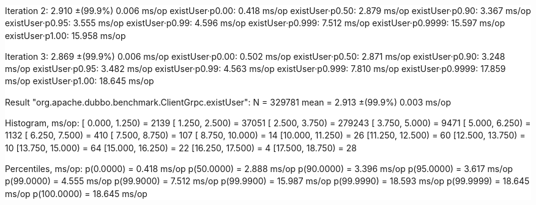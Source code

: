 Iteration   2: 2.910 ±(99.9%) 0.006 ms/op
                 existUser·p0.00:   0.418 ms/op
                 existUser·p0.50:   2.879 ms/op
                 existUser·p0.90:   3.367 ms/op
                 existUser·p0.95:   3.555 ms/op
                 existUser·p0.99:   4.596 ms/op
                 existUser·p0.999:  7.512 ms/op
                 existUser·p0.9999: 15.597 ms/op
                 existUser·p1.00:   15.958 ms/op

Iteration   3: 2.869 ±(99.9%) 0.006 ms/op
                 existUser·p0.00:   0.502 ms/op
                 existUser·p0.50:   2.871 ms/op
                 existUser·p0.90:   3.248 ms/op
                 existUser·p0.95:   3.482 ms/op
                 existUser·p0.99:   4.563 ms/op
                 existUser·p0.999:  7.810 ms/op
                 existUser·p0.9999: 17.859 ms/op
                 existUser·p1.00:   18.645 ms/op



Result "org.apache.dubbo.benchmark.ClientGrpc.existUser":
  N = 329781
  mean =      2.913 ±(99.9%) 0.003 ms/op

  Histogram, ms/op:
    [ 0.000,  1.250) = 2139 
    [ 1.250,  2.500) = 37051 
    [ 2.500,  3.750) = 279243 
    [ 3.750,  5.000) = 9471 
    [ 5.000,  6.250) = 1132 
    [ 6.250,  7.500) = 410 
    [ 7.500,  8.750) = 107 
    [ 8.750, 10.000) = 14 
    [10.000, 11.250) = 26 
    [11.250, 12.500) = 60 
    [12.500, 13.750) = 10 
    [13.750, 15.000) = 64 
    [15.000, 16.250) = 22 
    [16.250, 17.500) = 4 
    [17.500, 18.750) = 28 

  Percentiles, ms/op:
      p(0.0000) =      0.418 ms/op
     p(50.0000) =      2.888 ms/op
     p(90.0000) =      3.396 ms/op
     p(95.0000) =      3.617 ms/op
     p(99.0000) =      4.555 ms/op
     p(99.9000) =      7.512 ms/op
     p(99.9900) =     15.987 ms/op
     p(99.9990) =     18.593 ms/op
     p(99.9999) =     18.645 ms/op
    p(100.0000) =     18.645 ms/op
